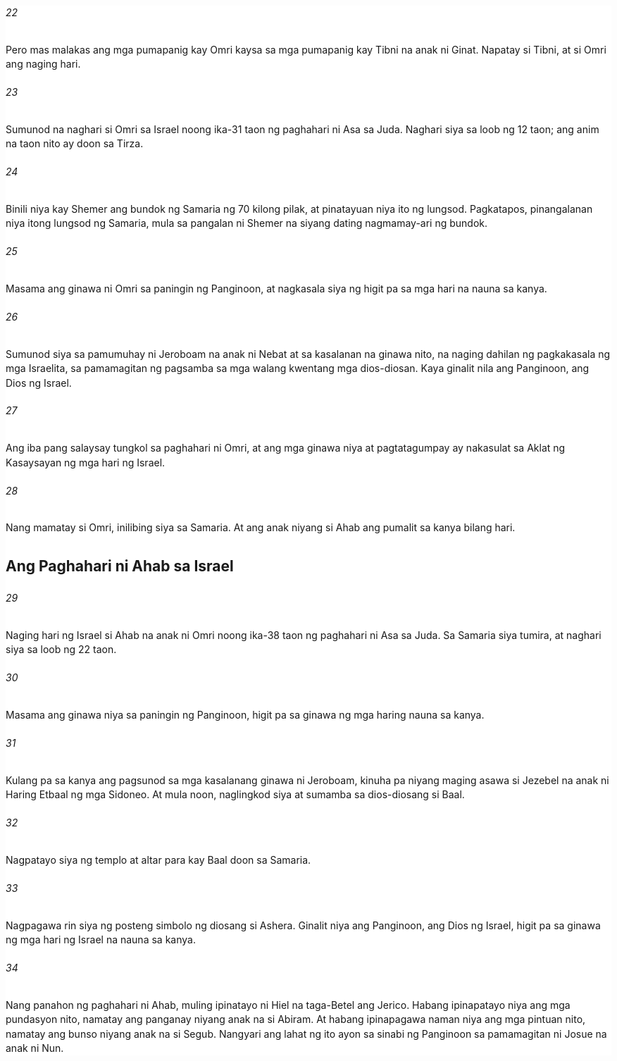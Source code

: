 ###### 22
Pero mas malakas ang mga pumapanig kay Omri kaysa sa mga pumapanig kay Tibni na anak ni Ginat. Napatay si Tibni, at si Omri ang naging hari. 

###### 23
Sumunod na naghari si Omri sa Israel noong ika-31 taon ng paghahari ni Asa sa Juda. Naghari siya sa loob ng 12 taon; ang anim na taon nito ay doon sa Tirza. 

###### 24
Binili niya kay Shemer ang bundok ng Samaria ng 70 kilong pilak, at pinatayuan niya ito ng lungsod. Pagkatapos, pinangalanan niya itong lungsod ng Samaria, mula sa pangalan ni Shemer na siyang dating nagmamay-ari ng bundok. 

###### 25
Masama ang ginawa ni Omri sa paningin ng Panginoon, at nagkasala siya ng higit pa sa mga hari na nauna sa kanya. 

###### 26
Sumunod siya sa pamumuhay ni Jeroboam na anak ni Nebat at sa kasalanan na ginawa nito, na naging dahilan ng pagkakasala ng mga Israelita, sa pamamagitan ng pagsamba sa mga walang kwentang mga dios-diosan. Kaya ginalit nila ang Panginoon, ang Dios ng Israel. 

###### 27
Ang iba pang salaysay tungkol sa paghahari ni Omri, at ang mga ginawa niya at pagtatagumpay ay nakasulat sa Aklat ng Kasaysayan ng mga hari ng Israel. 

###### 28
Nang mamatay si Omri, inilibing siya sa Samaria. At ang anak niyang si Ahab ang pumalit sa kanya bilang hari.

## Ang Paghahari ni Ahab sa Israel 

###### 29
Naging hari ng Israel si Ahab na anak ni Omri noong ika-38 taon ng paghahari ni Asa sa Juda. Sa Samaria siya tumira, at naghari siya sa loob ng 22 taon. 

###### 30
Masama ang ginawa niya sa paningin ng Panginoon, higit pa sa ginawa ng mga haring nauna sa kanya. 

###### 31
Kulang pa sa kanya ang pagsunod sa mga kasalanang ginawa ni Jeroboam, kinuha pa niyang maging asawa si Jezebel na anak ni Haring Etbaal ng mga Sidoneo. At mula noon, naglingkod siya at sumamba sa dios-diosang si Baal. 

###### 32
Nagpatayo siya ng templo at altar para kay Baal doon sa Samaria. 

###### 33
Nagpagawa rin siya ng posteng simbolo ng diosang si Ashera. Ginalit niya ang Panginoon, ang Dios ng Israel, higit pa sa ginawa ng mga hari ng Israel na nauna sa kanya. 

###### 34
Nang panahon ng paghahari ni Ahab, muling ipinatayo ni Hiel na taga-Betel ang Jerico. Habang ipinapatayo niya ang mga pundasyon nito, namatay ang panganay niyang anak na si Abiram. At habang ipinapagawa naman niya ang mga pintuan nito, namatay ang bunso niyang anak na si Segub. Nangyari ang lahat ng ito ayon sa sinabi ng Panginoon sa pamamagitan ni Josue na anak ni Nun.
